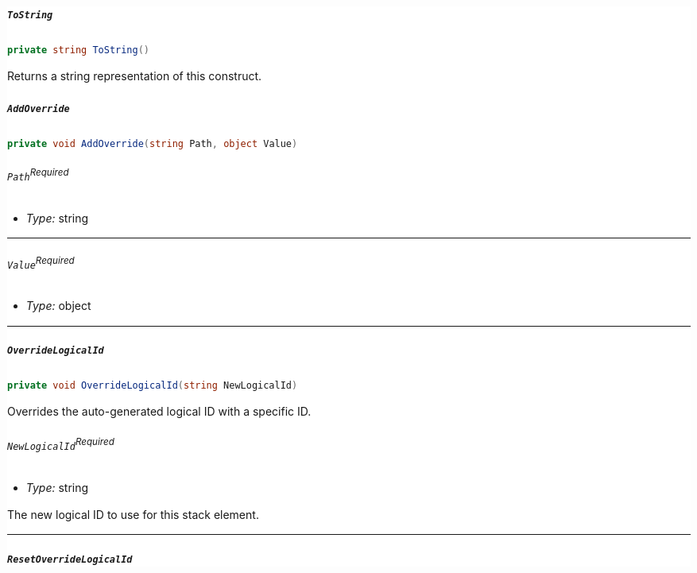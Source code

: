 ##### `ToString` <a name="ToString" id="@cdktf/provider-opentelekomcloud.dataOpentelekomcloudRtsStackV1.DataOpentelekomcloudRtsStackV1.toString"></a>

```csharp
private string ToString()
```

Returns a string representation of this construct.

##### `AddOverride` <a name="AddOverride" id="@cdktf/provider-opentelekomcloud.dataOpentelekomcloudRtsStackV1.DataOpentelekomcloudRtsStackV1.addOverride"></a>

```csharp
private void AddOverride(string Path, object Value)
```

###### `Path`<sup>Required</sup> <a name="Path" id="@cdktf/provider-opentelekomcloud.dataOpentelekomcloudRtsStackV1.DataOpentelekomcloudRtsStackV1.addOverride.parameter.path"></a>

- *Type:* string

---

###### `Value`<sup>Required</sup> <a name="Value" id="@cdktf/provider-opentelekomcloud.dataOpentelekomcloudRtsStackV1.DataOpentelekomcloudRtsStackV1.addOverride.parameter.value"></a>

- *Type:* object

---

##### `OverrideLogicalId` <a name="OverrideLogicalId" id="@cdktf/provider-opentelekomcloud.dataOpentelekomcloudRtsStackV1.DataOpentelekomcloudRtsStackV1.overrideLogicalId"></a>

```csharp
private void OverrideLogicalId(string NewLogicalId)
```

Overrides the auto-generated logical ID with a specific ID.

###### `NewLogicalId`<sup>Required</sup> <a name="NewLogicalId" id="@cdktf/provider-opentelekomcloud.dataOpentelekomcloudRtsStackV1.DataOpentelekomcloudRtsStackV1.overrideLogicalId.parameter.newLogicalId"></a>

- *Type:* string

The new logical ID to use for this stack element.

---

##### `ResetOverrideLogicalId` <a name="ResetOverrideLogicalId" id="@cdktf/provider-opentelekomcloud.dataOpentelekomcloudRtsStackV1.DataOpentelekomcloudRtsStackV1.resetOverrideLogicalId"></a>
